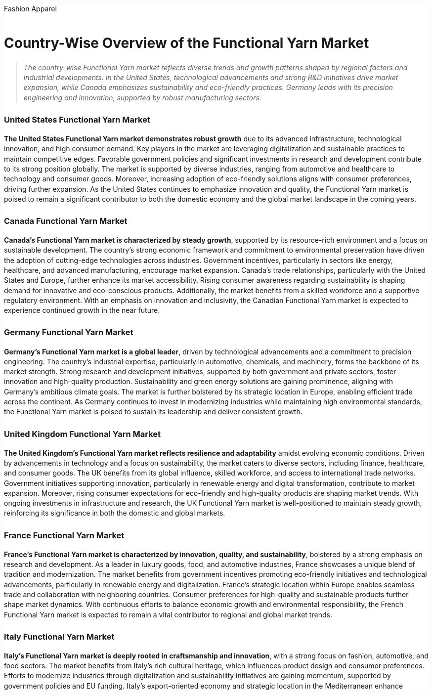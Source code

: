 Fashion Apparel</li></ul><h1><span class="">Country-Wise Overview of the Functional Yarn Market<br /></span></h1><blockquote><p><em><span class="">The country-wise Functional Yarn market reflects diverse trends and growth patterns shaped by regional factors and industrial developments. In the United States, technological advancements and strong R&amp;D initiatives drive market expansion, while Canada emphasizes sustainability and eco-friendly practices. Germany leads with its precision engineering and innovation, supported by robust manufacturing sectors.</span></em></p></blockquote><h3><strong>United States Functional Yarn Market</strong></h3><p><strong>The United States Functional Yarn market demonstrates robust growth</strong> due to its advanced infrastructure, technological innovation, and high consumer demand. Key players in the market are leveraging digitalization and sustainable practices to maintain competitive edges. Favorable government policies and significant investments in research and development contribute to its strong position globally. The market is supported by diverse industries, ranging from automotive and healthcare to technology and consumer goods. Moreover, increasing adoption of eco-friendly solutions aligns with consumer preferences, driving further expansion. As the United States continues to emphasize innovation and quality, the Functional Yarn market is poised to remain a significant contributor to both the domestic economy and the global market landscape in the coming years.</p><h3><strong>Canada Functional Yarn Market</strong></h3><p><strong>Canada&rsquo;s Functional Yarn market is characterized by steady growth</strong>, supported by its resource-rich environment and a focus on sustainable development. The country&rsquo;s strong economic framework and commitment to environmental preservation have driven the adoption of cutting-edge technologies across industries. Government incentives, particularly in sectors like energy, healthcare, and advanced manufacturing, encourage market expansion. Canada&rsquo;s trade relationships, particularly with the United States and Europe, further enhance its market accessibility. Rising consumer awareness regarding sustainability is shaping demand for innovative and eco-conscious products. Additionally, the market benefits from a skilled workforce and a supportive regulatory environment. With an emphasis on innovation and inclusivity, the Canadian Functional Yarn market is expected to experience continued growth in the near future.</p><h3><strong>Germany Functional Yarn Market</strong></h3><p><strong>Germany&rsquo;s Functional Yarn market is a global leader</strong>, driven by technological advancements and a commitment to precision engineering. The country&rsquo;s industrial expertise, particularly in automotive, chemicals, and machinery, forms the backbone of its market strength. Strong research and development initiatives, supported by both government and private sectors, foster innovation and high-quality production. Sustainability and green energy solutions are gaining prominence, aligning with Germany&rsquo;s ambitious climate goals. The market is further bolstered by its strategic location in Europe, enabling efficient trade across the continent. As Germany continues to invest in modernizing industries while maintaining high environmental standards, the Functional Yarn market is poised to sustain its leadership and deliver consistent growth.</p><h3><strong>United Kingdom Functional Yarn Market</strong></h3><p><strong>The United Kingdom&rsquo;s Functional Yarn market reflects resilience and adaptability</strong> amidst evolving economic conditions. Driven by advancements in technology and a focus on sustainability, the market caters to diverse sectors, including finance, healthcare, and consumer goods. The UK benefits from its global influence, skilled workforce, and access to international trade networks. Government initiatives supporting innovation, particularly in renewable energy and digital transformation, contribute to market expansion. Moreover, rising consumer expectations for eco-friendly and high-quality products are shaping market trends. With ongoing investments in infrastructure and research, the UK Functional Yarn market is well-positioned to maintain steady growth, reinforcing its significance in both the domestic and global markets.</p><h3><strong>France Functional Yarn Market</strong></h3><p><strong>France&rsquo;s Functional Yarn market is characterized by innovation, quality, and sustainability</strong>, bolstered by a strong emphasis on research and development. As a leader in luxury goods, food, and automotive industries, France showcases a unique blend of tradition and modernization. The market benefits from government incentives promoting eco-friendly initiatives and technological advancements, particularly in renewable energy and digitalization. France&rsquo;s strategic location within Europe enables seamless trade and collaboration with neighboring countries. Consumer preferences for high-quality and sustainable products further shape market dynamics. With continuous efforts to balance economic growth and environmental responsibility, the French Functional Yarn market is expected to remain a vital contributor to regional and global market trends.</p><h3><strong>Italy Functional Yarn Market</strong></h3><p><strong>Italy&rsquo;s Functional Yarn market is deeply rooted in craftsmanship and innovation</strong>, with a strong focus on fashion, automotive, and food sectors. The market benefits from Italy&rsquo;s rich cultural heritage, which influences product design and consumer preferences. Efforts to modernize industries through digitalization and sustainability initiatives are gaining momentum, supported by government policies and EU funding. Italy&rsquo;s export-oriented economy and strategic location in the Mediterranean enhance